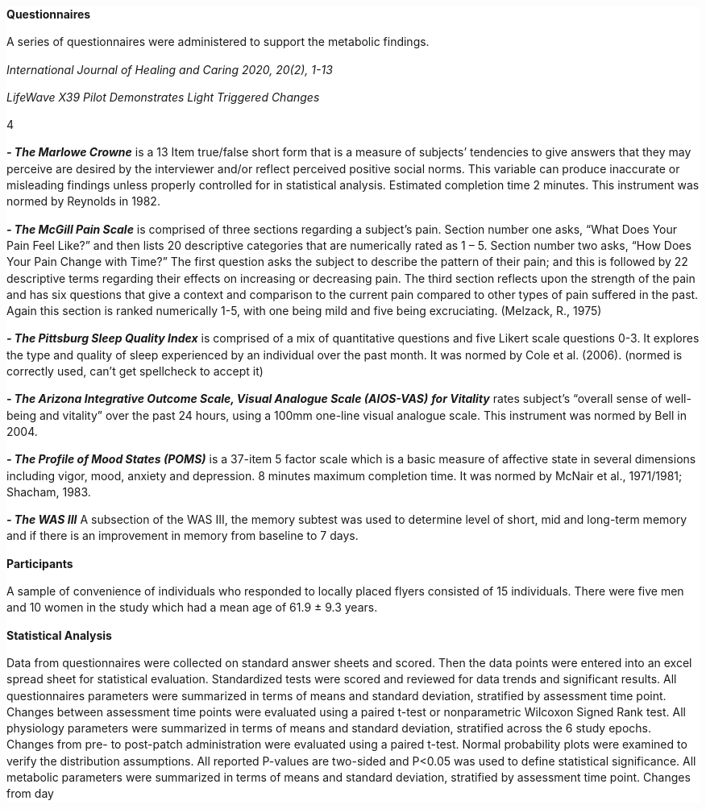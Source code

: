 **Questionnaires**

A series of questionnaires were administered to support the metabolic findings.


_International Journal of Healing and Caring 2020, 20(2), 1-13_


_LifeWave X39 Pilot Demonstrates Light Triggered Changes_



4




_**- The Marlowe Crowne**_ is a 13 Item true/false short form that is a measure of subjects’
tendencies to give answers that they may perceive are desired by the interviewer and/or reflect
perceived positive social norms. This variable can produce inaccurate or misleading findings
unless properly controlled for in statistical analysis. Estimated completion time 2 minutes. This
instrument was normed by Reynolds in 1982.

_**- The McGill Pain Scale**_ is comprised of three sections regarding a subject’s pain. Section
number one asks, “What Does Your Pain Feel Like?” and then lists 20 descriptive categories
that are numerically rated as 1 – 5. Section number two asks, “How Does Your Pain Change
with Time?” The first question asks the subject to describe the pattern of their pain; and this is
followed by 22 descriptive terms regarding their effects on increasing or decreasing pain. The
third section reflects upon the strength of the pain and has six questions that give a context and
comparison to the current pain compared to other types of pain suffered in the past. Again this
section is ranked numerically 1-5, with one being mild and five being excruciating. (Melzack, R.,
1975)

_**- The Pittsburg Sleep Quality Index**_ is comprised of a mix of quantitative questions and five
Likert scale questions 0-3. It explores the type and quality of sleep experienced by an individual
over the past month. It was normed by Cole et al. (2006). (normed is correctly used, can’t get
spellcheck to accept it)

_**- The Arizona Integrative Outcome Scale, Visual Analogue Scale (AIOS-VAS)**_ _**for Vitality**_
rates subject’s “overall sense of well-being and vitality” over the past 24 hours, using a 100mm
one-line visual analogue scale. This instrument was normed by Bell in 2004.

_**- The Profile of Mood States (POMS)**_ is a 37-item 5 factor scale which is a basic measure of
affective state in several dimensions including vigor, mood, anxiety and depression. 8 minutes
maximum completion time. It was normed by McNair et al., 1971/1981; Shacham, 1983.

_**- The WAS III**_
A subsection of the WAS III, the memory subtest was used to determine level of short, mid and
long-term memory and if there is an improvement in memory from baseline to 7 days.

**Participants**

A sample of convenience of individuals who responded to locally placed flyers consisted of 15
individuals. There were five men and 10 women in the study which had a mean age of 61.9 ±
9.3 years.

**Statistical Analysis**

Data from questionnaires were collected on standard answer sheets and scored. Then the data
points were entered into an excel spread sheet for statistical evaluation. Standardized tests
were scored and reviewed for data trends and significant results. All questionnaires parameters
were summarized in terms of means and standard deviation, stratified by assessment time
point. Changes between assessment time points were evaluated using a paired t-test or
nonparametric Wilcoxon Signed Rank test. All physiology parameters were summarized in
terms of means and standard deviation, stratified across the 6 study epochs. Changes from
pre- to post-patch administration were evaluated using a paired t-test. Normal probability plots
were examined to verify the distribution assumptions. All reported P-values are two-sided and
P<0.05 was used to define statistical significance. All metabolic parameters were summarized in
terms of means and standard deviation, stratified by assessment time point. Changes from day
